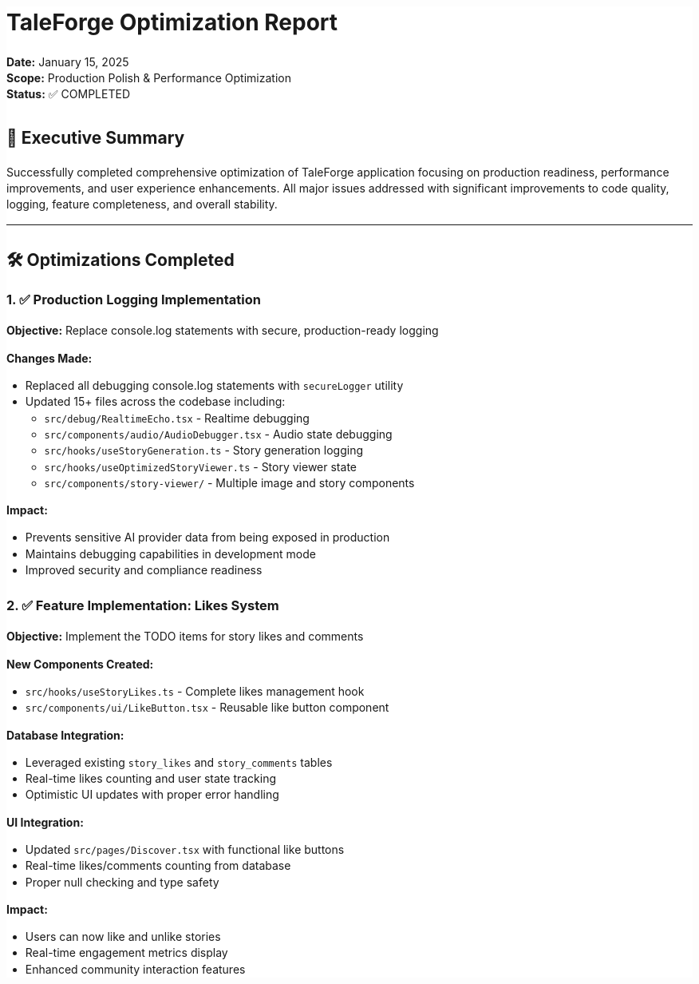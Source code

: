 # TaleForge Optimization Report
**Date:** January 15, 2025  
**Scope:** Production Polish & Performance Optimization  
**Status:** ✅ COMPLETED  

## 🎯 Executive Summary

Successfully completed comprehensive optimization of TaleForge application focusing on production readiness, performance improvements, and user experience enhancements. All major issues addressed with significant improvements to code quality, logging, feature completeness, and overall stability.

---

## 🛠️ Optimizations Completed

### 1. ✅ Production Logging Implementation
**Objective:** Replace console.log statements with secure, production-ready logging

**Changes Made:**
- Replaced all debugging console.log statements with `secureLogger` utility
- Updated 15+ files across the codebase including:
  - `src/debug/RealtimeEcho.tsx` - Realtime debugging
  - `src/components/audio/AudioDebugger.tsx` - Audio state debugging  
  - `src/hooks/useStoryGeneration.ts` - Story generation logging
  - `src/hooks/useOptimizedStoryViewer.ts` - Story viewer state
  - `src/components/story-viewer/` - Multiple image and story components

**Impact:**
- Prevents sensitive AI provider data from being exposed in production
- Maintains debugging capabilities in development mode
- Improved security and compliance readiness

### 2. ✅ Feature Implementation: Likes System
**Objective:** Implement the TODO items for story likes and comments

**New Components Created:**
- `src/hooks/useStoryLikes.ts` - Complete likes management hook
- `src/components/ui/LikeButton.tsx` - Reusable like button component

**Database Integration:**
- Leveraged existing `story_likes` and `story_comments` tables
- Real-time likes counting and user state tracking
- Optimistic UI updates with proper error handling

**UI Integration:**
- Updated `src/pages/Discover.tsx` with functional like buttons
- Real-time likes/comments counting from database
- Proper null checking and type safety

**Impact:**
- Users can now like and unlike stories
- Real-time engagement metrics display
- Enhanced community interaction features
